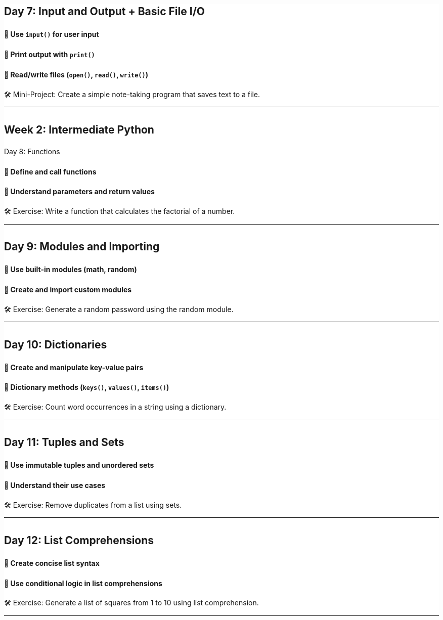 
## Day 7: Input and Output + Basic File I/O
#### 🔹 Use `input()` for user input
#### 🔹 Print output with `print()`
#### 🔹 Read/write files (`open()`, `read()`, `write()`)
🛠 Mini-Project: Create a simple note-taking program that saves text to a file.

---

## Week 2: Intermediate Python
Day 8: Functions
#### 🔹 Define and call functions
#### 🔹 Understand parameters and return values
🛠 Exercise: Write a function that calculates the factorial of a number.

---

## Day 9: Modules and Importing
#### 🔹 Use built-in modules (math, random)
#### 🔹 Create and import custom modules
🛠 Exercise: Generate a random password using the random module.

---

## Day 10: Dictionaries
#### 🔹 Create and manipulate key-value pairs
#### 🔹 Dictionary methods (`keys()`, `values()`, `items()`)
🛠 Exercise: Count word occurrences in a string using a dictionary.

---

## Day 11: Tuples and Sets
#### 🔹 Use immutable tuples and unordered sets
#### 🔹 Understand their use cases
🛠 Exercise: Remove duplicates from a list using sets.

---

## Day 12: List Comprehensions
#### 🔹 Create concise list syntax
#### 🔹 Use conditional logic in list comprehensions
🛠 Exercise: Generate a list of squares from 1 to 10 using list comprehension.

---
